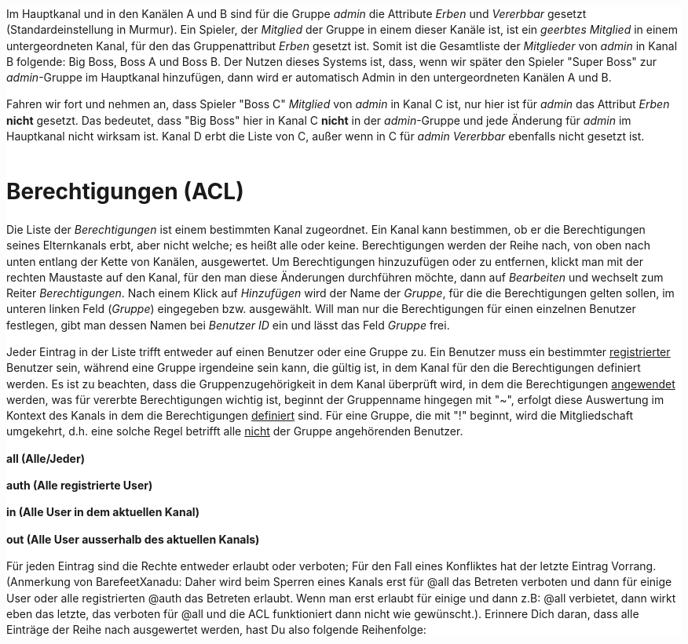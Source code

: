 Im Hauptkanal und in den Kanälen A und B sind für die Gruppe *admin* die
Attribute *Erben* und *Vererbbar* gesetzt (Standardeinstellung in
Murmur). Ein Spieler, der *Mitglied* der Gruppe in einem dieser Kanäle
ist, ist ein *geerbtes Mitglied* in einem untergeordneten Kanal, für den
das Gruppenattribut *Erben* gesetzt ist. Somit ist die Gesamtliste der
*Mitglieder* von *admin* in Kanal B folgende: Big Boss, Boss A und Boss
B. Der Nutzen dieses Systems ist, dass, wenn wir später den Spieler
"Super Boss" zur *admin*-Gruppe im Hauptkanal hinzufügen, dann wird er
automatisch Admin in den untergeordneten Kanälen A und B.

Fahren wir fort und nehmen an, dass Spieler "Boss C" *Mitglied* von
*admin* in Kanal C ist, nur hier ist für *admin* das Attribut *Erben*
**nicht** gesetzt. Das bedeutet, dass "Big Boss" hier in Kanal C
**nicht** in der *admin*-Gruppe und jede Änderung für *admin* im
Hauptkanal nicht wirksam ist. Kanal D erbt die Liste von C, außer wenn
in C für *admin* *Vererbbar* ebenfalls nicht gesetzt ist.

# Berechtigungen (ACL)

Die Liste der *Berechtigungen* ist einem bestimmten Kanal zugeordnet.
Ein Kanal kann bestimmen, ob er die Berechtigungen seines Elternkanals
erbt, aber nicht welche; es heißt alle oder keine. Berechtigungen werden
der Reihe nach, von oben nach unten entlang der Kette von Kanälen,
ausgewertet. Um Berechtigungen hinzuzufügen oder zu entfernen, klickt
man mit der rechten Maustaste auf den Kanal, für den man diese
Änderungen durchführen möchte, dann auf *Bearbeiten* und wechselt zum
Reiter *Berechtigungen*. Nach einem Klick auf *Hinzufügen* wird der Name
der *Gruppe*, für die die Berechtigungen gelten sollen, im unteren
linken Feld (*Gruppe*) eingegeben bzw. ausgewählt. Will man nur die
Berechtigungen für einen einzelnen Benutzer festlegen, gibt man dessen
Namen bei *Benutzer ID* ein und lässt das Feld *Gruppe* frei.

Jeder Eintrag in der Liste trifft entweder auf einen Benutzer oder eine
Gruppe zu. Ein Benutzer muss ein bestimmter
<u>[registrierter](Mumbleguide_Deutsch#Registrieren "wikilink")</u>
Benutzer sein, während eine Gruppe irgendeine sein kann, die gültig ist,
in dem Kanal für den die Berechtigungen definiert werden. Es ist zu
beachten, dass die Gruppenzugehörigkeit in dem Kanal überprüft wird, in
dem die Berechtigungen <u>angewendet</u> werden, was für vererbte
Berechtigungen wichtig ist, beginnt der Gruppenname hingegen mit "\~",
erfolgt diese Auswertung im Kontext des Kanals in dem die Berechtigungen
<u>definiert</u> sind. Für eine Gruppe, die mit "\!" beginnt, wird die
Mitgliedschaft umgekehrt, d.h. eine solche Regel betrifft alle
<u>nicht</u> der Gruppe angehörenden Benutzer.

<b> all (Alle/Jeder)

auth (Alle registrierte User)

in (Alle User in dem aktuellen Kanal)

out (Alle User ausserhalb des aktuellen Kanals) </b>

Für jeden Eintrag sind die Rechte entweder erlaubt oder verboten; Für
den Fall eines Konfliktes hat der letzte Eintrag Vorrang. (Anmerkung von
BarefeetXanadu: Daher wird beim Sperren eines Kanals erst für @all das
Betreten verboten und dann für einige User oder alle registrierten @auth
das Betreten erlaubt. Wenn man erst erlaubt für einige und dann z.B:
@all verbietet, dann wirkt eben das letzte, das verboten für @all und
die ACL funktioniert dann nicht wie gewünscht.). Erinnere Dich daran,
dass alle Einträge der Reihe nach ausgewertet werden, hast Du also
folgende Reihenfolge:
